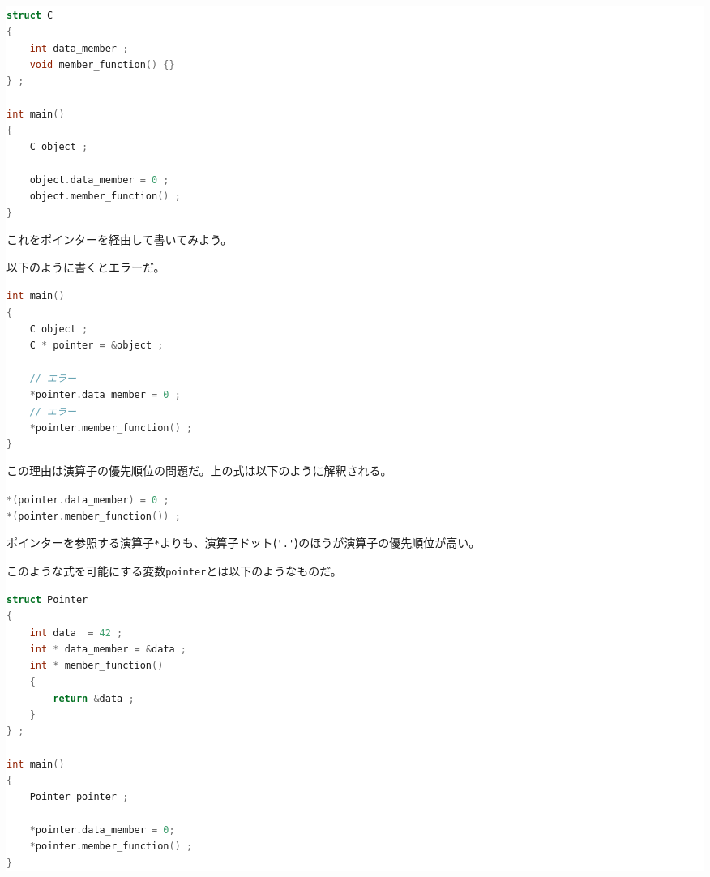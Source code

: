 ~~~cpp
struct C
{
    int data_member ;
    void member_function() {}
} ;

int main()
{
    C object ;

    object.data_member = 0 ;
    object.member_function() ;
}
~~~

これをポインターを経由して書いてみよう。

以下のように書くとエラーだ。

~~~c++
int main()
{
    C object ;
    C * pointer = &object ;

    // エラー
    *pointer.data_member = 0 ;
    // エラー
    *pointer.member_function() ;
}
~~~

この理由は演算子の優先順位の問題だ。上の式は以下のように解釈される。

~~~c++
*(pointer.data_member) = 0 ;
*(pointer.member_function()) ;
~~~

ポインターを参照する演算子`*`よりも、演算子ドット(`'.'`)のほうが演算子の優先順位が高い。

このような式を可能にする変数`pointer`とは以下のようなものだ。

~~~cpp
struct Pointer
{
    int data  = 42 ;
    int * data_member = &data ;
    int * member_function()
    {
        return &data ;
    }
} ;

int main()
{
    Pointer pointer ;

    *pointer.data_member = 0;
    *pointer.member_function() ;
}
~~~
